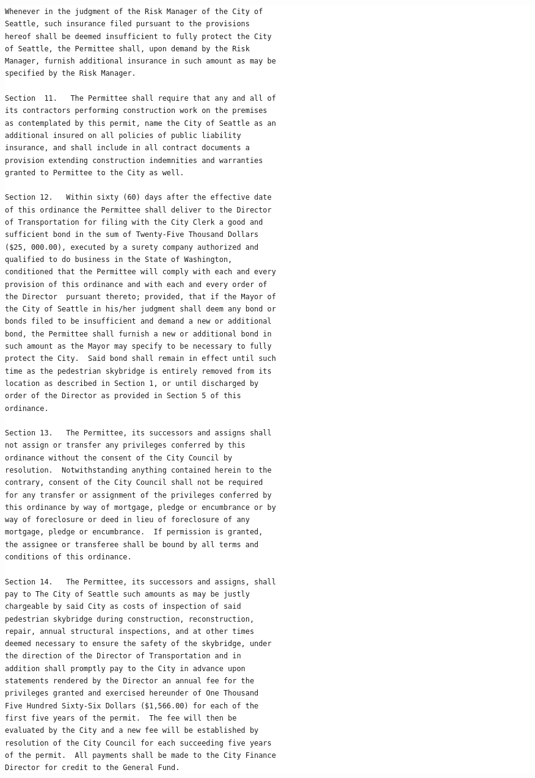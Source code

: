     Whenever in the judgment of the Risk Manager of the City of  
    Seattle, such insurance filed pursuant to the provisions  
    hereof shall be deemed insufficient to fully protect the City  
    of Seattle, the Permittee shall, upon demand by the Risk  
    Manager, furnish additional insurance in such amount as may be  
    specified by the Risk Manager.  
  
    Section  11.   The Permittee shall require that any and all of  
    its contractors performing construction work on the premises  
    as contemplated by this permit, name the City of Seattle as an  
    additional insured on all policies of public liability  
    insurance, and shall include in all contract documents a  
    provision extending construction indemnities and warranties  
    granted to Permittee to the City as well.  
  
    Section 12.   Within sixty (60) days after the effective date  
    of this ordinance the Permittee shall deliver to the Director  
    of Transportation for filing with the City Clerk a good and  
    sufficient bond in the sum of Twenty-Five Thousand Dollars  
    ($25, 000.00), executed by a surety company authorized and  
    qualified to do business in the State of Washington,  
    conditioned that the Permittee will comply with each and every  
    provision of this ordinance and with each and every order of  
    the Director  pursuant thereto; provided, that if the Mayor of  
    the City of Seattle in his/her judgment shall deem any bond or  
    bonds filed to be insufficient and demand a new or additional  
    bond, the Permittee shall furnish a new or additional bond in  
    such amount as the Mayor may specify to be necessary to fully  
    protect the City.  Said bond shall remain in effect until such  
    time as the pedestrian skybridge is entirely removed from its  
    location as described in Section 1, or until discharged by  
    order of the Director as provided in Section 5 of this  
    ordinance.  
  
    Section 13.   The Permittee, its successors and assigns shall  
    not assign or transfer any privileges conferred by this  
    ordinance without the consent of the City Council by  
    resolution.  Notwithstanding anything contained herein to the  
    contrary, consent of the City Council shall not be required  
    for any transfer or assignment of the privileges conferred by  
    this ordinance by way of mortgage, pledge or encumbrance or by  
    way of foreclosure or deed in lieu of foreclosure of any  
    mortgage, pledge or encumbrance.  If permission is granted,  
    the assignee or transferee shall be bound by all terms and  
    conditions of this ordinance.  
  
    Section 14.   The Permittee, its successors and assigns, shall  
    pay to The City of Seattle such amounts as may be justly  
    chargeable by said City as costs of inspection of said  
    pedestrian skybridge during construction, reconstruction,  
    repair, annual structural inspections, and at other times  
    deemed necessary to ensure the safety of the skybridge, under  
    the direction of the Director of Transportation and in  
    addition shall promptly pay to the City in advance upon  
    statements rendered by the Director an annual fee for the  
    privileges granted and exercised hereunder of One Thousand  
    Five Hundred Sixty-Six Dollars ($1,566.00) for each of the  
    first five years of the permit.  The fee will then be  
    evaluated by the City and a new fee will be established by  
    resolution of the City Council for each succeeding five years  
    of the permit.  All payments shall be made to the City Finance  
    Director for credit to the General Fund.  
  